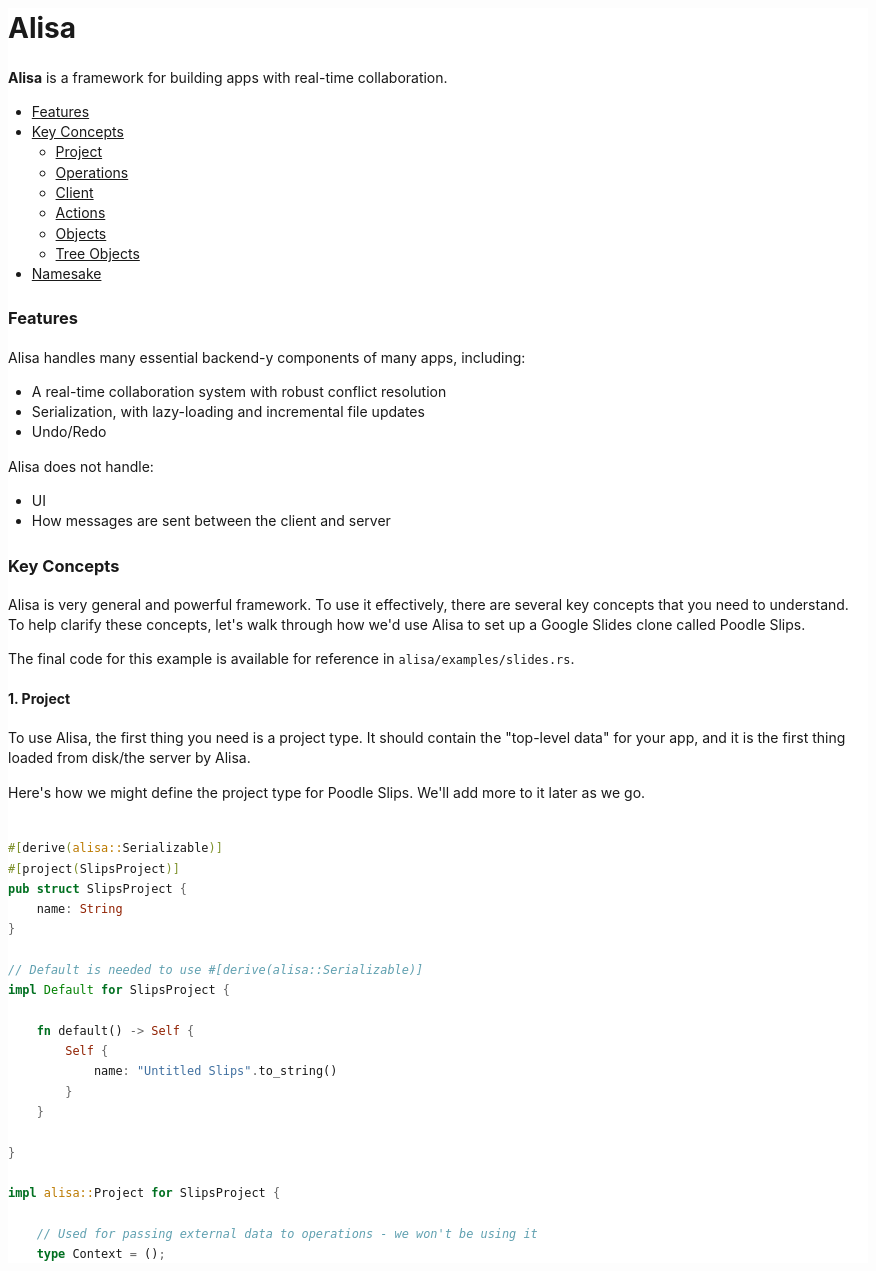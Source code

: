 
# Alisa

**Alisa** is a framework for building apps with real-time collaboration.

* [Features](#features) 
* [Key Concepts](#key-concepts)
    * [Project](#1-project)
    * [Operations](#2-operations)
    * [Client](#3-the-client)
    * [Actions](#4-actions-and-undoredo)
    * [Objects](#5-objects)
    * [Tree Objects](#6-tree-objects)
* [Namesake](#namesake)

### Features

Alisa handles many essential backend-y components of many apps, including:

* A real-time collaboration system with robust conflict resolution
* Serialization, with lazy-loading and incremental file updates
* Undo/Redo

Alisa does not handle:

* UI
* How messages are sent between the client and server

### Key Concepts

Alisa is very general and powerful framework. To use it effectively, there are several key concepts that you need to understand. To help clarify these concepts, let's walk through how we'd use Alisa to set up a Google Slides clone called Poodle Slips.

The final code for this example is available for reference in `alisa/examples/slides.rs`.

#### 1. Project

To use Alisa, the first thing you need is a project type. It should contain the "top-level data" for your app, and it is the first thing loaded from disk/the server by Alisa.

Here's how we might define the project type for Poodle Slips. We'll add more to it later as we go.

```rust

#[derive(alisa::Serializable)]
#[project(SlipsProject)]
pub struct SlipsProject {
    name: String
}

// Default is needed to use #[derive(alisa::Serializable)]
impl Default for SlipsProject {

    fn default() -> Self {
        Self {
            name: "Untitled Slips".to_string()
        }
    }

}

impl alisa::Project for SlipsProject {

    // Used for passing external data to operations - we won't be using it 
    type Context = ();

```